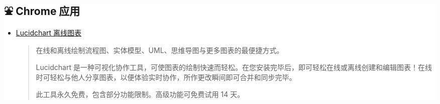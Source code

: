 

## :fountain: Chrome 应用

- [Lucidchart 离线图表](https://chrome.google.com/webstore/detail/lucidchart-diagrams-deskt/djejicklhojeokkfmdelnempiecmdomj?hl=zh-CN)

  > 在线和离线绘制流程图、实体模型、UML、思维导图与更多图表的最便捷方式。
  >
  > Lucidchart 是一种可视化协作工具，可使图表的绘制快速而轻松。在您安装完毕后，即可轻松在线或离线创建和编辑图表！在线时可轻松与他人分享图表，以便体验实时协作，所作更改瞬间即可合并和同步完毕。
  >
  > 此工具永久免费，包含部分功能限制。高级功能可免费试用 14 天。